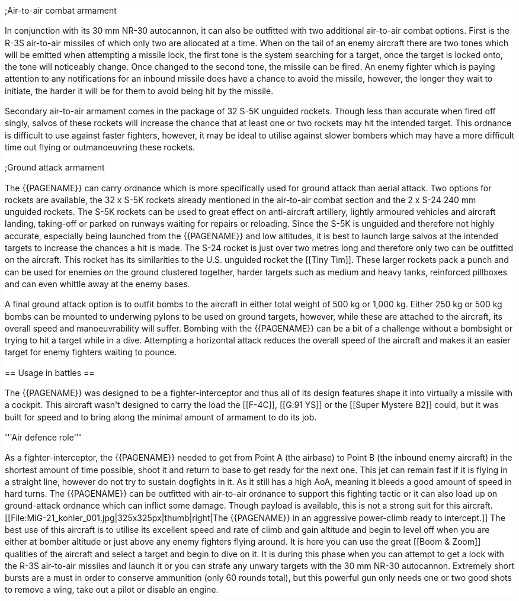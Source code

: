 ;Air-to-air combat armament

In conjunction with its 30 mm NR-30 autocannon, it can also be outfitted with two additional air-to-air combat options. First is the R-3S air-to-air missiles of which only two are allocated at a time. When on the tail of an enemy aircraft there are two tones which will be emitted when attempting a missile lock, the first tone is the system searching for a target, once the target is locked onto, the tone will noticeably change. Once changed to the second tone, the missile can be fired. An enemy fighter which is paying attention to any notifications for an inbound missile does have a chance to avoid the missile, however, the longer they wait to initiate, the harder it will be for them to avoid being hit by the missile.

Secondary air-to-air armament comes in the package of 32 S-5K unguided rockets. Though less than accurate when fired off singly, salvos of these rockets will increase the chance that at least one or two rockets may hit the intended target. This ordnance is difficult to use against faster fighters, however, it may be ideal to utilise against slower bombers which may have a more difficult time out flying or outmanoeuvring these rockets.

;Ground attack armament

The {{PAGENAME}} can carry ordnance which is more specifically used for ground attack than aerial attack. Two options for rockets are available, the 32 x S-5K rockets already mentioned in the air-to-air combat section and the 2 x S-24 240 mm unguided rockets. The S-5K rockets can be used to great effect on anti-aircraft artillery, lightly armoured vehicles and aircraft landing, taking-off or parked on runways waiting for repairs or reloading. Since the S-5K is unguided and therefore not highly accurate, especially being launched from the {{PAGENAME}} and low altitudes, it is best to launch large salvos at the intended targets to increase the chances a hit is made. The S-24 rocket is just over two metres long and therefore only two can be outfitted on the aircraft. This rocket has its similarities to the U.S. unguided rocket the [[Tiny Tim]]. These larger rockets pack a punch and can be used for enemies on the ground clustered together, harder targets such as medium and heavy tanks, reinforced pillboxes and can even whittle away at the enemy bases.

A final ground attack option is to outfit bombs to the aircraft in either total weight of 500 kg or 1,000 kg. Either 250 kg or 500 kg bombs can be mounted to underwing pylons to be used on ground targets, however, while these are attached to the aircraft, its overall speed and manoeuvrability will suffer. Bombing with the {{PAGENAME}} can be a bit of a challenge without a bombsight or trying to hit a target while in a dive. Attempting a horizontal attack reduces the overall speed of the aircraft and makes it an easier target for enemy fighters waiting to pounce.

== Usage in battles ==

The {{PAGENAME}} was designed to be a fighter-interceptor and thus all of its design features shape it into virtually a missile with a cockpit. This aircraft wasn't designed to carry the load the [[F-4C]], [[G.91 YS]] or the [[Super Mystere B2]] could, but it was built for speed and to bring along the minimal amount of armament to do its job.

'''Air defence role'''

As a fighter-interceptor, the {{PAGENAME}} needed to get from Point A (the airbase) to Point B (the inbound enemy aircraft) in the shortest amount of time possible, shoot it and return to base to get ready for the next one. This jet can remain fast if it is flying in a straight line, however do not try to sustain dogfights in it. As it still has a high AoA, meaning it bleeds a good amount of speed in hard turns. The {{PAGENAME}} can be outfitted with air-to-air ordnance to support this fighting tactic or it can also load up on ground-attack ordnance which can inflict some damage. Though payload is available, this is not a strong suit for this aircraft.
[[File:MiG-21_kohler_001.jpg|325x325px|thumb|right|The {{PAGENAME}} in an aggressive power-climb ready to intercept.]]
The best use of this aircraft is to utilise its excellent speed and rate of climb and gain altitude and begin to level off when you are either at bomber altitude or just above any enemy fighters flying around. It is here you can use the great [[Boom & Zoom]] qualities of the aircraft and select a target and begin to dive on it. It is during this phase when you can attempt to get a lock with the R-3S air-to-air missiles and launch it or you can strafe any unwary targets with the 30 mm NR-30 autocannon. Extremely short bursts are a must in order to conserve ammunition (only 60 rounds total), but this powerful gun only needs one or two good shots to remove a wing, take out a pilot or disable an engine.
